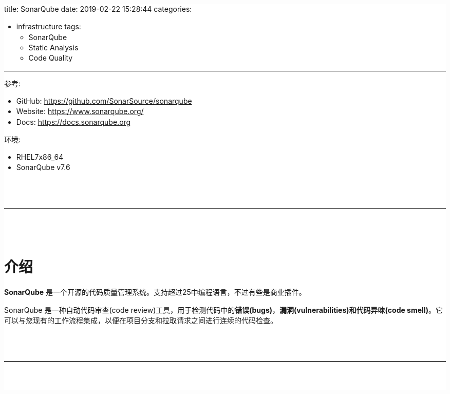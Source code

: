 # 

title: SonarQube
date: 2019-02-22 15:28:44
categories:
- infrastructure
tags:
  - SonarQube
  - Static Analysis
  - Code Quality
---


参考:

- GitHub: <https://github.com/SonarSource/sonarqube>
- Website: <https://www.sonarqube.org/>
- Docs: <https://docs.sonarqube.org>


环境:

- RHEL7x86_64
- SonarQube v7.6



<br/>
<br/>

---



<br/>
<br/>








# 介绍


**SonarQube** 是一个开源的代码质量管理系统。支持超过25中编程语言，不过有些是商业插件。

SonarQube 是一种自动代码审查(code review)工具，用于检测代码中的**错误(bugs)**，**漏洞(vulnerabilities)**和**代码异味(code smell)**。它可以与您现有的工作流程集成，以便在项目分支和拉取请求之间进行连续的代码检查。






<br/>
<br/>

---

<br/>
<br/>
